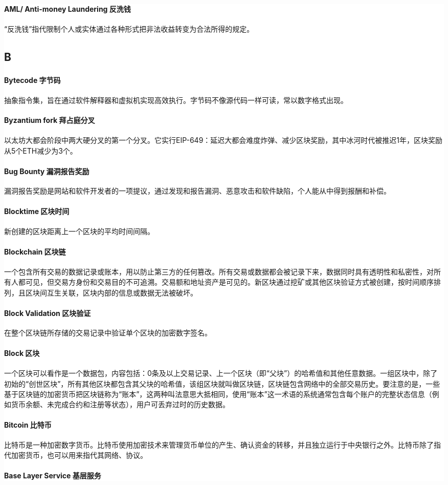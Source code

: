 

#### AML/ Anti-money Laundering 反洗钱

“反洗钱”指代限制个人或实体通过各种形式把非法收益转变为合法所得的规定。



## B



#### Bytecode 字节码

抽象指令集，旨在通过软件解释器和虚拟机实现高效执行。字节码不像源代码一样可读，常以数字格式出现。



#### Byzantium fork 拜占庭分叉

以太坊大都会阶段中两大硬分叉的第一个分叉。它实行EIP-649：延迟大都会难度炸弹、减少区块奖励，其中冰河时代被推迟1年，区块奖励从5个ETH减少为3个。



#### Bug Bounty 漏洞报告奖励

漏洞报告奖励是网站和软件开发者的一项提议，通过发现和报告漏洞、恶意攻击和软件缺陷，个人能从中得到报酬和补偿。



#### Blocktime 区块时间

新创建的区块距离上一个区块的平均时间间隔。



#### Blockchain 区块链

一个包含所有交易的数据记录或账本，用以防止第三方的任何篡改。所有交易或数据都会被记录下来，数据同时具有透明性和私密性，对所有人都可见，但交易方身份和交易目的不可追溯。交易额和地址资产是可见的。新区块通过挖矿或其他区块验证方式被创建，按时间顺序排列，且区块间互生关联，区块内部的信息或数据无法被破坏。



#### Block Validation 区块验证

在整个区块链所存储的交易记录中验证单个区块的加密数字签名。



#### Block 区块

一个区块可以看作是一个数据包，内容包括：0条及以上交易记录、上一个区块（即“父块”）的哈希值和其他任意数据。一组区块中，除了初始的“创世区块”，所有其他区块都包含其父块的哈希值，该组区块就叫做区块链，区块链包含网络中的全部交易历史。要注意的是，一些基于区块链的加密货币把区块链称为“账本”，这两种叫法意思大抵相同，使用“账本”这一术语的系统通常包含每个账户的完整状态信息（例如货币余额、未完成合约和注册等状态），用户可丢弃过时的历史数据。



#### Bitcoin 比特币

比特币是一种加密数字货币。比特币使用加密技术来管理货币单位的产生、确认资金的转移，并且独立运行于中央银行之外。比特币除了指代加密货币，也可以用来指代其网络、协议。



#### Base Layer Service 基层服务
